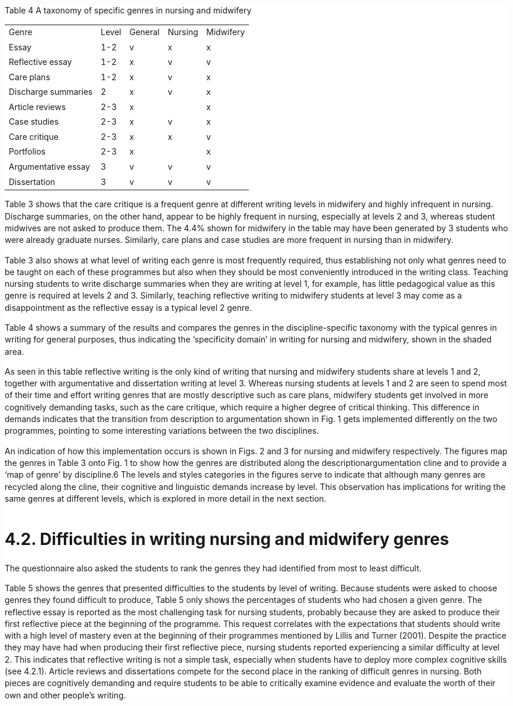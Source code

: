 Table 4 A taxonomy of specific genres in nursing and midwifery   

<html><body><table><tr><td>Genre</td><td>Level</td><td>General</td><td>Nursing</td><td>Midwifery</td></tr><tr><td>Essay</td><td>1-2</td><td>v</td><td>x</td><td>x</td></tr><tr><td>Reflective essay</td><td>1-2</td><td>x</td><td>v</td><td>v</td></tr><tr><td>Care plans</td><td>1-2</td><td>x</td><td>v</td><td>x</td></tr><tr><td>Discharge summaries</td><td>2</td><td>x</td><td>v</td><td>x</td></tr><tr><td>Article reviews</td><td>2-3</td><td>x</td><td></td><td>x</td></tr><tr><td>Case studies</td><td>2-3</td><td>x</td><td>v</td><td>x</td></tr><tr><td>Care critique</td><td>2-3</td><td>x</td><td>x</td><td>v</td></tr><tr><td>Portfolios</td><td>2-3</td><td>x</td><td></td><td>x</td></tr><tr><td>Argumentative essay</td><td>3</td><td>v</td><td>v</td><td>v</td></tr><tr><td>Dissertation</td><td>3</td><td>v</td><td>v</td><td>v</td></tr></table></body></html>

Table 3 shows that the care critique is a frequent genre at different writing levels in midwifery and highly infrequent in nursing. Discharge summaries, on the other hand, appear to be highly frequent in nursing, especially at levels 2 and 3, whereas student midwives are not asked to produce them. The $4 . 4 \%$ shown for midwifery in the table may have been generated by 3 students who were already graduate nurses. Similarly, care plans and case studies are more frequent in nursing than in midwifery.

Table 3 also shows at what level of writing each genre is most frequently required, thus establishing not only what genres need to be taught on each of these programmes but also when they should be most conveniently introduced in the writing class. Teaching nursing students to write discharge summaries when they are writing at level 1, for example, has little pedagogical value as this genre is required at levels 2 and 3. Similarly, teaching reflective writing to midwifery students at level 3 may come as a disappointment as the reflective essay is a typical level 2 genre.

Table 4 shows a summary of the results and compares the genres in the discipline-specific taxonomy with the typical genres in writing for general purposes, thus indicating the ‘specificity domain’ in writing for nursing and midwifery, shown in the shaded area.

As seen in this table reflective writing is the only kind of writing that nursing and midwifery students share at levels 1 and 2, together with argumentative and dissertation writing at level 3. Whereas nursing students at levels 1 and 2 are seen to spend most of their time and effort writing genres that are mostly descriptive such as care plans, midwifery students get involved in more cognitively demanding tasks, such as the care critique, which require a higher degree of critical thinking. This difference in demands indicates that the transition from description to argumentation shown in Fig. 1 gets implemented differently on the two programmes, pointing to some interesting variations between the two disciplines.

An indication of how this implementation occurs is shown in Figs. 2 and 3 for nursing and midwifery respectively. The figures map the genres in Table 3 onto Fig. 1 to show how the genres are distributed along the descriptionargumentation cline and to provide a ‘map of genre’ by discipline.6 The levels and styles categories in the figures serve to indicate that although many genres are recycled along the cline, their cognitive and linguistic demands increase by level. This observation has implications for writing the same genres at different levels, which is explored in more detail in the next section.

# 4.2. Difficulties in writing nursing and midwifery genres

The questionnaire also asked the students to rank the genres they had identified from most to least difficult.

Table 5 shows the genres that presented difficulties to the students by level of writing. Because students were asked to choose genres they found difficult to produce, Table 5 only shows the percentages of students who had chosen a given genre. The reflective essay is reported as the most challenging task for nursing students, probably because they are asked to produce their first reflective piece at the beginning of the programme. This request correlates with the expectations that students should write with a high level of mastery even at the beginning of their programmes mentioned by Lillis and Turner (2001). Despite the practice they may have had when producing their first reflective piece, nursing students reported experiencing a similar difficulty at level 2. This indicates that reflective writing is not a simple task, especially when students have to deploy more complex cognitive skills (see 4.2.1). Article reviews and dissertations compete for the second place in the ranking of difficult genres in nursing. Both pieces are cognitively demanding and require students to be able to critically examine evidence and evaluate the worth of their own and other people’s writing.
